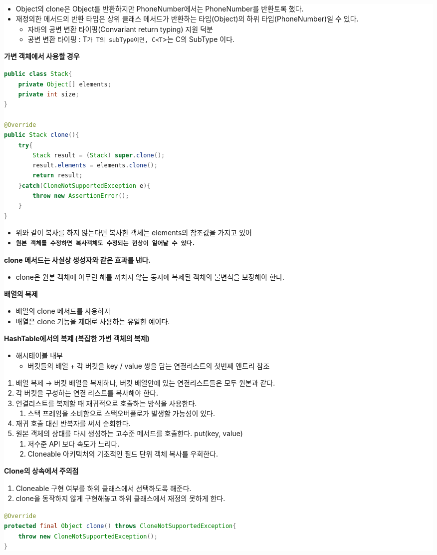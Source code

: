 - Object의 clone은 Object를 반환하지만 PhoneNumber에서는 PhoneNumber를 반환토록 했다.
- 재정의한 메서드의 반환 타입은 상위 클래스 메서드가 반환하는 타입(Object)의 하위 타입(PhoneNumber)일 수 있다.
    - 자바의 공변 변환 타이핑(Convariant return typing) 지원 덕분
    - 공변 변환 타이핑 : T`가 T의 subType이면, C<T`>는 C<T>의 SubType 이다.
    

**가변 객체에서 사용할 경우**

```java
public class Stack{
	private Object[] elements;
	private int size;
}

@Override 
public Stack clone(){
	try{
		Stack result = (Stack) super.clone();
		result.elements = elements.clone();
		return result;
	}catch(CloneNotSupportedException e){
		throw new AssertionError();
	}
}
```

- 위와 같이 복사를 하지 않는다면 복사한 객체는 elements의 참조값을 가지고 있어
- **`원본 객체를 수정하면 복사객체도 수정되는 현상이 일어날 수 있다.`**

**clone 메서드는 사실상 생성자와 같은 효과를 낸다.**

- clone은 원본 객체에 아무런 해를 끼치지 않는 동시에 복제된 객체의 불변식을 보장해야 한다.

**배열의 복제**

- 배열의 clone 메서드를 사용하자
- 배열은 clone 기능을 제대로 사용하는 유일한 예이다.

**HashTable에서의 복제 (복잡한 가변 객체의 복제)**

- 해시테이블 내부
    - 버킷들의 배열 + 각 버킷을 key / value 쌍을 담는 연결리스트의 첫번째 엔트리 참조
1. 배열 복제 → 버킷 배열을 복제하나, 버킷 배열안에 있는 연결리스트들은 모두 원본과 같다.
2. 각 버킷을 구성하는 연결 리스트를 복사해야 한다.
3. 연결리스트를 복제할 때 재귀적으로 호출하는 방식을 사용한다.
    1. 스택 프레임을 소비함으로 스택오버플로가 발생할 가능성이 있다.
4. 재귀 호출 대신 반복자를 써서 순회한다.
5. 원본 객체의 상태를 다시 생성하는 고수준 메서드를 호출한다. put(key, value)
    1. 저수준 API 보다 속도가 느리다.
    2. Cloneable 아키텍처의 기초적인 필드 단위 객체 복사를 우회한다.

**Clone의 상속에서 주의점**

1. Cloneable 구현 여부를 하위 클래스에서 선택하도록 해준다.
2. clone을 동작하지 않게 구현해놓고 하위 클래스에서 재정의 못하게 한다.

```java
@Override
protected final Object clone() throws CloneNotSupportedException{
	throw new CloneNotSupportedException();
}
```
